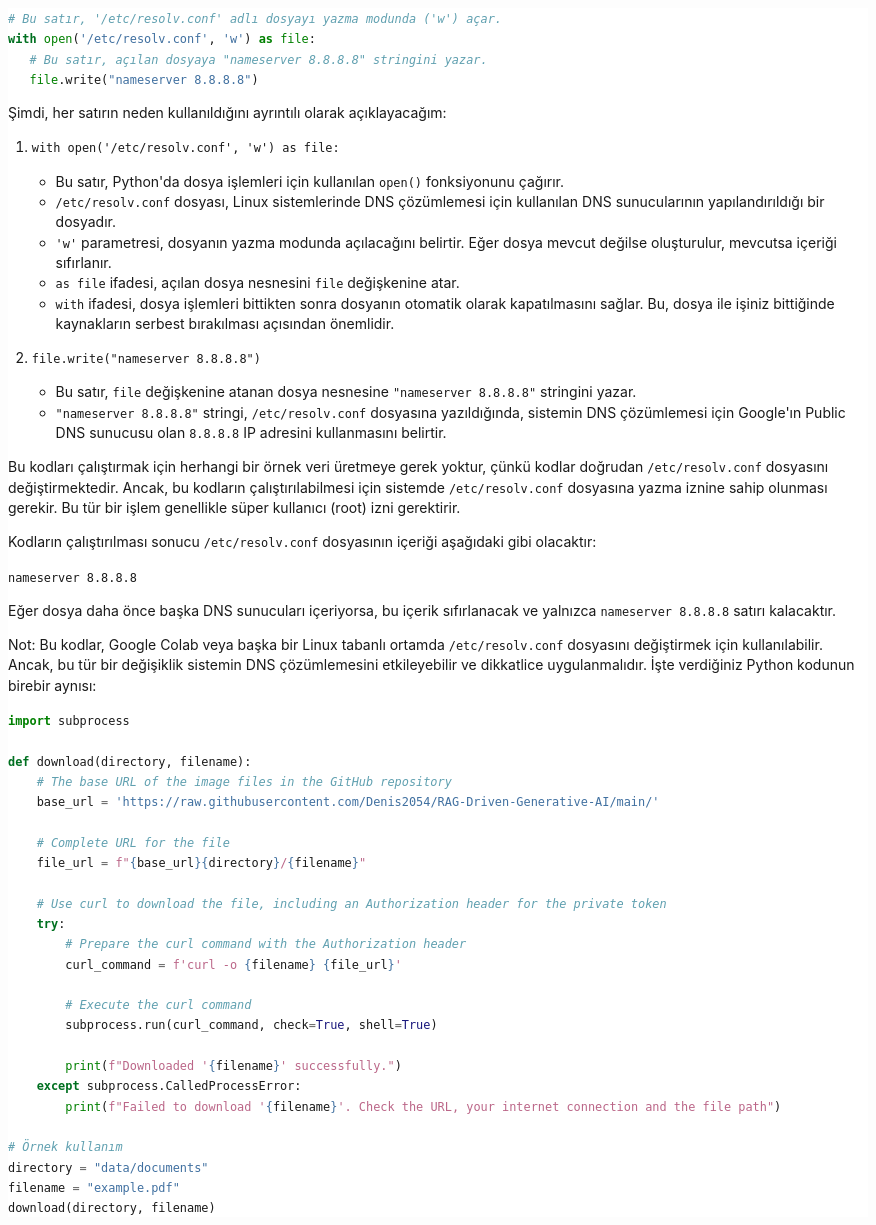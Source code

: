 ```python
# Bu satır, '/etc/resolv.conf' adlı dosyayı yazma modunda ('w') açar.
with open('/etc/resolv.conf', 'w') as file:
   # Bu satır, açılan dosyaya "nameserver 8.8.8.8" stringini yazar.
   file.write("nameserver 8.8.8.8")
```

Şimdi, her satırın neden kullanıldığını ayrıntılı olarak açıklayacağım:

1. `with open('/etc/resolv.conf', 'w') as file:` 
   - Bu satır, Python'da dosya işlemleri için kullanılan `open()` fonksiyonunu çağırır.
   - `/etc/resolv.conf` dosyası, Linux sistemlerinde DNS çözümlemesi için kullanılan DNS sunucularının yapılandırıldığı bir dosyadır.
   - `'w'` parametresi, dosyanın yazma modunda açılacağını belirtir. Eğer dosya mevcut değilse oluşturulur, mevcutsa içeriği sıfırlanır.
   - `as file` ifadesi, açılan dosya nesnesini `file` değişkenine atar.
   - `with` ifadesi, dosya işlemleri bittikten sonra dosyanın otomatik olarak kapatılmasını sağlar. Bu, dosya ile işiniz bittiğinde kaynakların serbest bırakılması açısından önemlidir.

2. `file.write("nameserver 8.8.8.8")`
   - Bu satır, `file` değişkenine atanan dosya nesnesine `"nameserver 8.8.8.8"` stringini yazar.
   - `"nameserver 8.8.8.8"` stringi, `/etc/resolv.conf` dosyasına yazıldığında, sistemin DNS çözümlemesi için Google'ın Public DNS sunucusu olan `8.8.8.8` IP adresini kullanmasını belirtir.

Bu kodları çalıştırmak için herhangi bir örnek veri üretmeye gerek yoktur, çünkü kodlar doğrudan `/etc/resolv.conf` dosyasını değiştirmektedir. Ancak, bu kodların çalıştırılabilmesi için sistemde `/etc/resolv.conf` dosyasına yazma iznine sahip olunması gerekir. Bu tür bir işlem genellikle süper kullanıcı (root) izni gerektirir.

Kodların çalıştırılması sonucu `/etc/resolv.conf` dosyasının içeriği aşağıdaki gibi olacaktır:
```
nameserver 8.8.8.8
```
Eğer dosya daha önce başka DNS sunucuları içeriyorsa, bu içerik sıfırlanacak ve yalnızca `nameserver 8.8.8.8` satırı kalacaktır.

Not: Bu kodlar, Google Colab veya başka bir Linux tabanlı ortamda `/etc/resolv.conf` dosyasını değiştirmek için kullanılabilir. Ancak, bu tür bir değişiklik sistemin DNS çözümlemesini etkileyebilir ve dikkatlice uygulanmalıdır. İşte verdiğiniz Python kodunun birebir aynısı:

```python
import subprocess

def download(directory, filename):
    # The base URL of the image files in the GitHub repository
    base_url = 'https://raw.githubusercontent.com/Denis2054/RAG-Driven-Generative-AI/main/'

    # Complete URL for the file
    file_url = f"{base_url}{directory}/{filename}"

    # Use curl to download the file, including an Authorization header for the private token
    try:
        # Prepare the curl command with the Authorization header
        curl_command = f'curl -o {filename} {file_url}'

        # Execute the curl command
        subprocess.run(curl_command, check=True, shell=True)

        print(f"Downloaded '{filename}' successfully.")
    except subprocess.CalledProcessError:
        print(f"Failed to download '{filename}'. Check the URL, your internet connection and the file path")

# Örnek kullanım
directory = "data/documents"
filename = "example.pdf"
download(directory, filename)
```